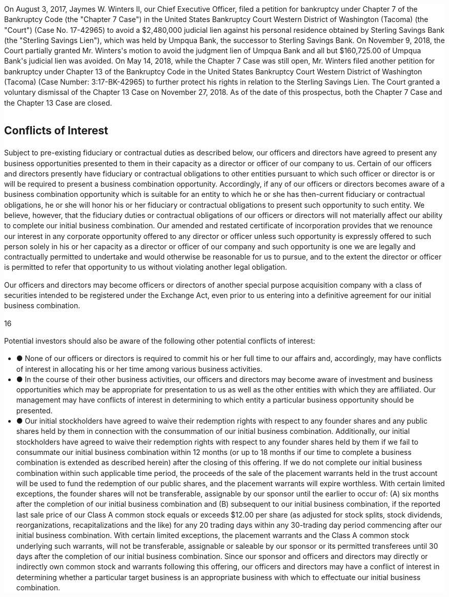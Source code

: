 <p>On August 3, 2017, Jaymes W. Winters II, our Chief Executive Officer, filed a petition for bankruptcy under Chapter 7 of the Bankruptcy Code (the "Chapter 7 Case") in the United States Bankruptcy Court Western District of Washington (Tacoma) (the "Court") (Case No. 17-42965) to avoid a $2,480,000 judicial lien against his personal residence obtained by Sterling Savings Bank (the "Sterling Savings Lien"), which was held by Umpqua Bank, the successor to Sterling Savings Bank. On November 9, 2018, the Court partially granted Mr. Winters's motion to avoid the judgment lien of Umpqua Bank and all but $160,725.00 of Umpqua Bank's judicial lien was avoided. On May 14, 2018, while the Chapter 7 Case was still open, Mr. Winters filed another petition for bankruptcy under Chapter 13 of the Bankruptcy Code in the United States Bankruptcy Court Western District of Washington (Tacoma) (Case Number: 3:17-BK-42965) to further protect his rights in relation to the Sterling Savings Lien. The Court granted a voluntary dismissal of the Chapter 13 Case on November 27, 2018. As of the date of this prospectus, both the Chapter 7 Case and the Chapter 13 Case are closed.</p>
<h2>Conflicts of Interest</h2>
<p>Subject to pre-existing fiduciary or contractual duties as described below, our officers and directors have agreed to present any business opportunities presented to them in their capacity as a director or officer of our company to us. Certain of our officers and directors presently have fiduciary or contractual obligations to other entities pursuant to which such officer or director is or will be required to present a business combination opportunity. Accordingly, if any of our officers or directors becomes aware of a business combination opportunity which is suitable for an entity to which he or she has then-current fiduciary or contractual obligations, he or she will honor his or her fiduciary or contractual obligations to present such opportunity to such entity. We believe, however, that the fiduciary duties or contractual obligations of our officers or directors will not materially affect our ability to complete our initial business combination. Our amended and restated certificate of incorporation provides that we renounce our interest in any corporate opportunity offered to any director or officer unless such opportunity is expressly offered to such person solely in his or her capacity as a director or officer of our company and such opportunity is one we are legally and contractually permitted to undertake and would otherwise be reasonable for us to pursue, and to the extent the director or officer is permitted to refer that opportunity to us without violating another legal obligation.</p>
<p>Our officers and directors may become officers or directors of another special purpose acquisition company with a class of securities intended to be registered under the Exchange Act, even prior to us entering into a definitive agreement for our initial business combination.</p>
<p>16</p>
<p>Potential investors should also be aware of the following other potential conflicts of interest:</p>
<ul>
<li>● None of our officers or directors is required to commit his or her full time to our affairs and, accordingly, may have conflicts of interest in allocating his or her time among various business activities.</li>
<li>● In the course of their other business activities, our officers and directors may become aware of investment and business opportunities which may be appropriate for presentation to us as well as the other entities with which they are affiliated. Our management may have conflicts of interest in determining to which entity a particular business opportunity should be presented.</li>
<li>● Our initial stockholders have agreed to waive their redemption rights with respect to any founder shares and any public shares held by them in connection with the consummation of our initial business combination. Additionally, our initial stockholders have agreed to waive their redemption rights with respect to any founder shares held by them if we fail to consummate our initial business combination within 12 months (or up to 18 months if our time to complete a business combination is extended as described herein) after the closing of this offering. If we do not complete our initial business combination within such applicable time period, the proceeds of the sale of the placement warrants held in the trust account will be used to fund the redemption of our public shares, and the placement warrants will expire worthless. With certain limited exceptions, the founder shares will not be transferable, assignable by our sponsor until the earlier to occur of: (A) six months after the completion of our initial business combination and (B) subsequent to our initial business combination, if the reported last sale price of our Class A common stock equals or exceeds $12.00 per share (as adjusted for stock splits, stock dividends, reorganizations, recapitalizations and the like) for any 20 trading days within any 30-trading day period commencing after our initial business combination. With certain limited exceptions, the placement warrants and the Class A common stock underlying such warrants, will not be transferable, assignable or saleable by our sponsor or its permitted transferees until 30 days after the completion of our initial business combination. Since our sponsor and officers and directors may directly or indirectly own common stock and warrants following this offering, our officers and directors may have a conflict of interest in determining whether a particular target business is an appropriate business with which to effectuate our initial business combination.</li>